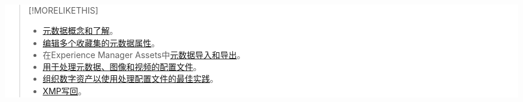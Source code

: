 >[!MORELIKETHIS]
>
>* [元数据概念和了解](metadata-concepts.md)。
>* [编辑多个收藏集的元数据属性](manage-collections.md#editing-collection-metadata-in-bulk)。
>* 在Experience Manager Assets中[元数据导入和导出](https://experienceleague.adobe.com/docs/experience-manager-learn/assets/metadata/metadata-import-export.html?lang=zh-Hans)。
>* [用于处理元数据、图像和视频的配置文件](processing-profiles.md)。
>* [组织数字资产以使用处理配置文件的最佳实践](/help/assets/organize-assets.md)。
>* [XMP写回](/help/assets/xmp-writeback.md)。
